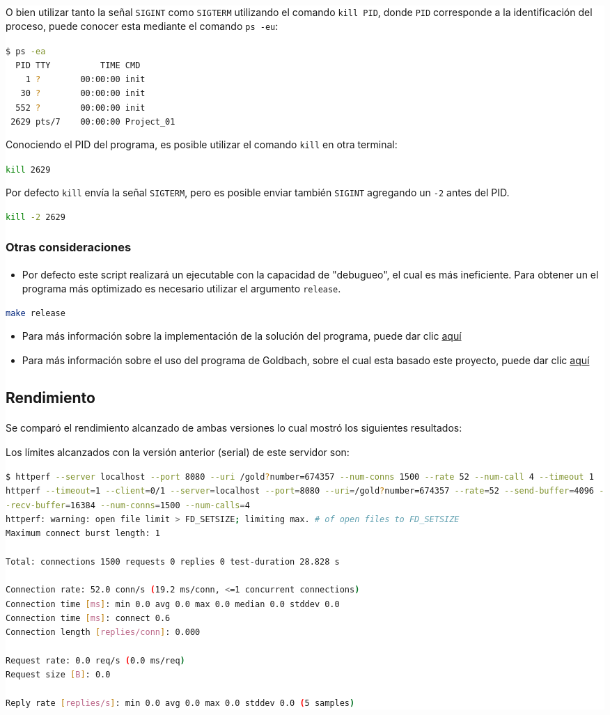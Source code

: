 O bien utilizar tanto la señal `SIGINT` como `SIGTERM` utilizando el comando
`kill PID`, donde `PID` corresponde a la identificación del proceso, puede
conocer esta mediante el comando `ps -eu`:

```bash
$ ps -ea
  PID TTY          TIME CMD
    1 ?        00:00:00 init
   30 ?        00:00:00 init
  552 ?        00:00:00 init
 2629 pts/7    00:00:00 Project_01    
```

Conociendo el PID del programa, es posible utilizar el comando `kill` en otra
terminal:

```bash
kill 2629 
```

Por defecto `kill` envía la señal `SIGTERM`, pero es posible enviar
también `SIGINT` agregando un `-2` antes del PID.

```bash
kill -2 2629 
```

### **Otras consideraciones**

* Por defecto este script realizará un ejecutable
con la capacidad de "debugueo", el cual es más ineficiente. Para obtener un el
programa más optimizado es necesario utilizar el argumento `release`.

```bash
make release 
```

* Para más información sobre la implementación de la solución del programa,
puede dar clic [aquí](design/design.md)

* Para más información sobre el uso del programa de Goldbach, sobre el cual
esta basado este proyecto, puede dar clic [aquí](design/goldbach.md)

## Rendimiento

Se comparó el rendimiento alcanzado de ambas versiones lo cual mostró los
siguientes resultados:

Los límites alcanzados con la versión anterior (serial) de este servidor
son:

```bash
$ httperf --server localhost --port 8080 --uri /gold?number=674357 --num-conns 1500 --rate 52 --num-call 4 --timeout 1
httperf --timeout=1 --client=0/1 --server=localhost --port=8080 --uri=/gold?number=674357 --rate=52 --send-buffer=4096 --recv-buffer=16384 --num-conns=1500 --num-calls=4
httperf: warning: open file limit > FD_SETSIZE; limiting max. # of open files to FD_SETSIZE
Maximum connect burst length: 1

Total: connections 1500 requests 0 replies 0 test-duration 28.828 s

Connection rate: 52.0 conn/s (19.2 ms/conn, <=1 concurrent connections)
Connection time [ms]: min 0.0 avg 0.0 max 0.0 median 0.0 stddev 0.0
Connection time [ms]: connect 0.6
Connection length [replies/conn]: 0.000

Request rate: 0.0 req/s (0.0 ms/req)
Request size [B]: 0.0

Reply rate [replies/s]: min 0.0 avg 0.0 max 0.0 stddev 0.0 (5 samples)
```